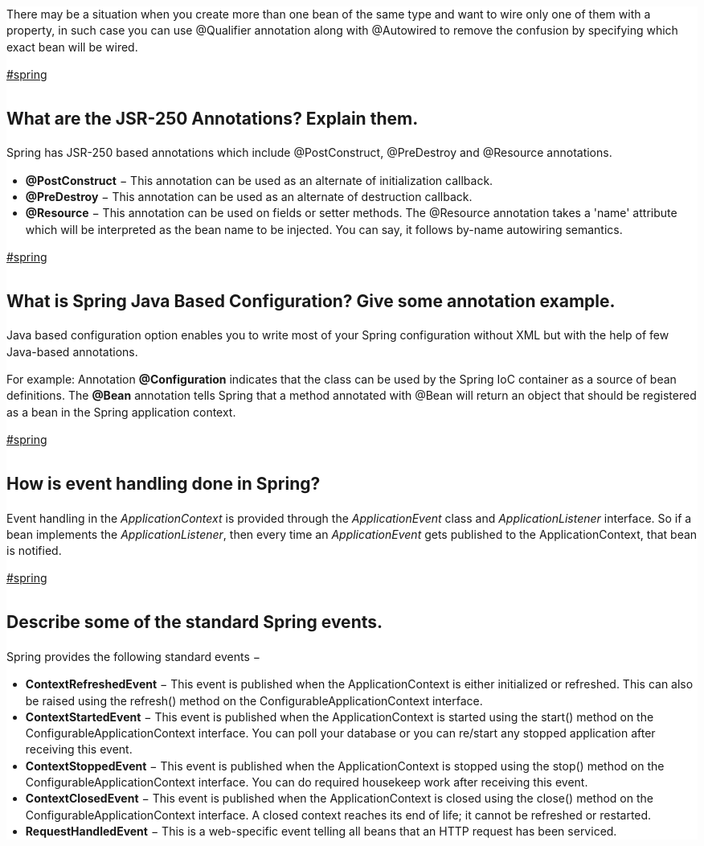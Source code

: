 There may be a situation when you create more than one bean of the  same type and want to wire only one of them with a property, in such  case you can use @Qualifier annotation along with @Autowired to remove  the confusion by specifying which exact bean will be wired. 

[#spring]() 

## What are the JSR-250 Annotations? Explain them.

Spring has JSR-250 based annotations which include @PostConstruct, @PreDestroy and @Resource annotations.

- **@PostConstruct** − This annotation can be used as an alternate of initialization callback.
- **@PreDestroy** − This annotation can be used as an alternate of destruction callback.
- **@Resource**  − This annotation can be used on fields or  setter methods. The @Resource annotation takes a 'name' attribute which  will be interpreted as the bean name to be injected. You can say, it  follows by-name autowiring semantics.

[#spring]() 

## What is Spring Java Based Configuration? Give some annotation example.

Java based configuration option enables you to write most of your  Spring configuration without XML but with the help of few Java-based  annotations.

For example: Annotation **@Configuration** indicates that the class can be used by the Spring IoC container as a source of bean definitions. The **@Bean** annotation tells Spring that a method annotated with @Bean will return  an object that should be registered as a bean in the Spring application  context. 

[#spring]() 

## How is event handling done in Spring?

Event handling in the *ApplicationContext* is provided through the *ApplicationEvent* class and *ApplicationListener* interface. So if a bean implements the *ApplicationListener*, then every time an *ApplicationEvent* gets published to the ApplicationContext, that bean is notified.

[#spring]() 

## Describe some of the standard Spring events.

Spring provides the following standard events −

- **ContextRefreshedEvent** − This event is published when the  ApplicationContext is either initialized or refreshed. This can also be  raised using the refresh() method on the ConfigurableApplicationContext  interface. 
- **ContextStartedEvent** − This event is published when the  ApplicationContext is started using the start() method on the  ConfigurableApplicationContext interface. You can poll your database or  you can re/start any stopped application after receiving this event.
- **ContextStoppedEvent** − This event is published when the  ApplicationContext is stopped using the stop() method on the  ConfigurableApplicationContext interface. You can do required housekeep  work after receiving this event.
- **ContextClosedEvent** − This event is published when the  ApplicationContext is closed using the close() method on the  ConfigurableApplicationContext interface. A closed context reaches its  end of life; it cannot be refreshed or restarted.
- **RequestHandledEvent** − This is a web-specific event telling all beans that an HTTP request has been serviced.
